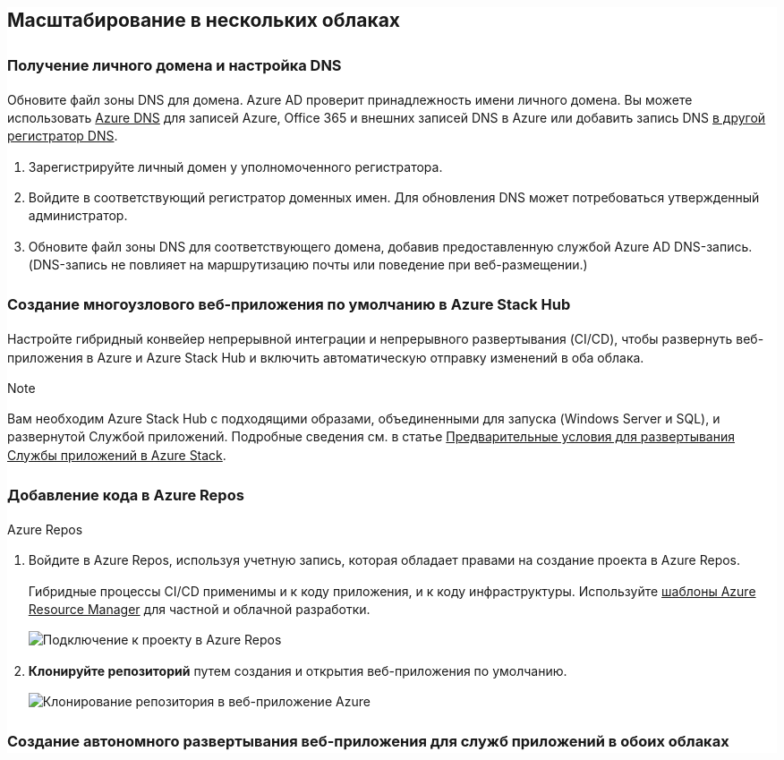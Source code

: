 ## <a name="cross-cloud-scaling"></a>Масштабирование в нескольких облаках

### <a name="obtain-a-custom-domain-and-configure-dns"></a>Получение личного домена и настройка DNS

Обновите файл зоны DNS для домена. Azure AD проверит принадлежность имени личного домена. Вы можете использовать [Azure DNS](https://docs.microsoft.com/azure/dns/dns-getstarted-portal) для записей Azure, Office 365 и внешних записей DNS в Azure или добавить запись DNS [в другой регистратор DNS](https://support.office.com/article/Create-DNS-records-for-Office-365-when-you-manage-your-DNS-records-b0f3fdca-8a80-4e8e-9ef3-61e8a2a9ab23/).

1.  Зарегистрируйте личный домен у уполномоченного регистратора.

2.  Войдите в соответствующий регистратор доменных имен. Для обновления DNS может потребоваться утвержденный администратор.

3.  Обновите файл зоны DNS для соответствующего домена, добавив предоставленную службой Azure AD DNS-запись. (DNS-запись не повлияет на маршрутизацию почты или поведение при веб-размещении.)

### <a name="create-a-default-multi-node-web-app-in-azure-stack-hub"></a>Создание многоузлового веб-приложения по умолчанию в Azure Stack Hub

Настройте гибридный конвейер непрерывной интеграции и непрерывного развертывания (CI/CD), чтобы развернуть веб-приложения в Azure и Azure Stack Hub и включить автоматическую отправку изменений в оба облака.

> [!Note]  
> Вам необходим Azure Stack Hub с подходящими образами, объединенными для запуска (Windows Server и SQL), и развернутой Службой приложений. Подробные сведения см. в статье [Предварительные условия для развертывания Службы приложений в Azure Stack](../operator/azure-stack-app-service-before-you-get-started.md).

### <a name="add-code-to-azure-repos"></a>Добавление кода в Azure Repos

Azure Repos

1. Войдите в Azure Repos, используя учетную запись, которая обладает правами на создание проекта в Azure Repos.

    Гибридные процессы CI/CD применимы и к коду приложения, и к коду инфраструктуры. Используйте [шаблоны Azure Resource Manager](https://azure.microsoft.com/resources/templates/) для частной и облачной разработки.

    ![Подключение к проекту в Azure Repos](media/solution-deployment-guide-cross-cloud-scaling/image1.JPG)

2. **Клонируйте репозиторий** путем создания и открытия веб-приложения по умолчанию.

    ![Клонирование репозитория в веб-приложение Azure](media/solution-deployment-guide-cross-cloud-scaling/image2.png)

### <a name="create-self-contained-web-app-deployment-for-app-services-in-both-clouds"></a>Создание автономного развертывания веб-приложения для служб приложений в обоих облаках
